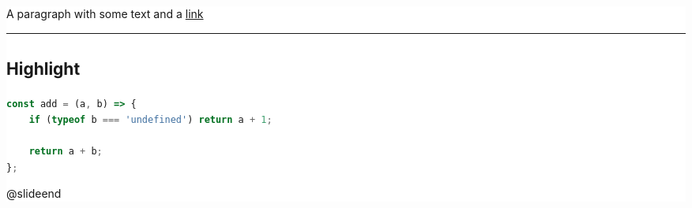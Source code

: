 A paragraph with some text and a [link](https://mrhope.site)

---

## Highlight

```js [2-4|1-5]
const add = (a, b) => {
    if (typeof b === 'undefined') return a + 1;

    return a + b;
};
```

@slideend



